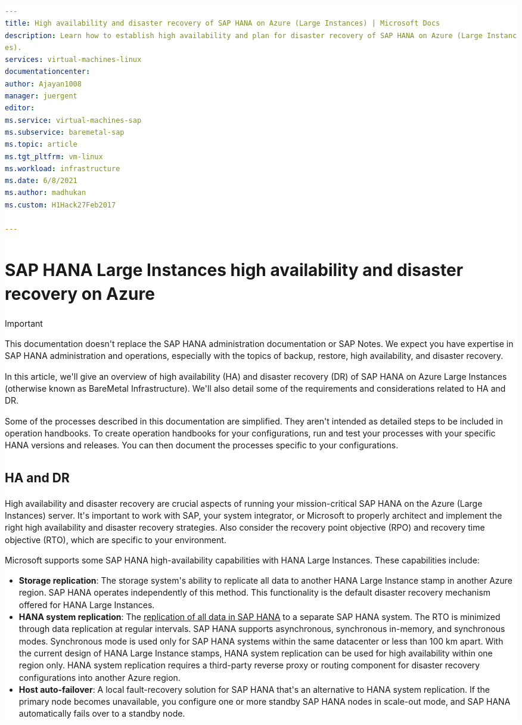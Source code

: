 ```yaml
---
title: High availability and disaster recovery of SAP HANA on Azure (Large Instances) | Microsoft Docs
description: Learn how to establish high availability and plan for disaster recovery of SAP HANA on Azure (Large Instances).
services: virtual-machines-linux
documentationcenter:
author: Ajayan1008
manager: juergent
editor:
ms.service: virtual-machines-sap
ms.subservice: baremetal-sap
ms.topic: article
ms.tgt_pltfrm: vm-linux
ms.workload: infrastructure
ms.date: 6/8/2021
ms.author: madhukan
ms.custom: H1Hack27Feb2017

---
```

# SAP HANA Large Instances high availability and disaster recovery on Azure 

>[!IMPORTANT]
>This documentation doesn't replace the SAP HANA administration documentation or SAP Notes. We expect you have expertise in SAP HANA administration and operations, especially with the topics of backup, restore, high availability, and disaster recovery.

In this article, we'll give an overview of high availability (HA) and disaster recovery (DR) of SAP HANA on Azure Large Instances (otherwise known as BareMetal Infrastructure). We'll also detail some of the requirements and considerations related to HA and DR.

Some of the processes described in this documentation are simplified. They aren't intended as detailed steps to be included in operation handbooks. To create operation handbooks for your configurations, run and test your processes with your specific HANA versions and releases. You can then document the processes specific to your configurations.

## HA and DR

High availability and disaster recovery are crucial aspects of running your mission-critical SAP HANA on the Azure (Large Instances) server. It's important to work with SAP, your system integrator, or Microsoft to properly architect and implement the right high availability and disaster recovery strategies. Also consider the recovery point objective (RPO) and recovery time objective (RTO), which are specific to your environment.

Microsoft supports some SAP HANA high-availability capabilities with HANA Large Instances. These capabilities include:

- **Storage replication**: The storage system's ability to replicate all data to another HANA Large Instance stamp in another Azure region. SAP HANA operates independently of this method. This functionality is the default disaster recovery mechanism offered for HANA Large Instances.
- **HANA system replication**: The [replication of all data in SAP HANA](https://help.sap.com/viewer/6b94445c94ae495c83a19646e7c3fd56/2.0.01/en-US/b74e16a9e09541749a745f41246a065e.html) to a separate SAP HANA system. The RTO is minimized through data replication at regular intervals. SAP HANA supports asynchronous, synchronous in-memory, and synchronous modes. Synchronous mode is used only for SAP HANA systems within the same datacenter or less than 100 km apart. With the current design of HANA Large Instance stamps, HANA system replication can be used for high availability within one region only. HANA system replication requires a third-party reverse proxy or routing component for disaster recovery configurations into another Azure region. 
- **Host auto-failover**: A local fault-recovery solution for SAP HANA that's an alternative to HANA system replication. If the primary node becomes unavailable, you configure one or more standby SAP HANA nodes in scale-out mode, and SAP HANA automatically fails over to a standby node.